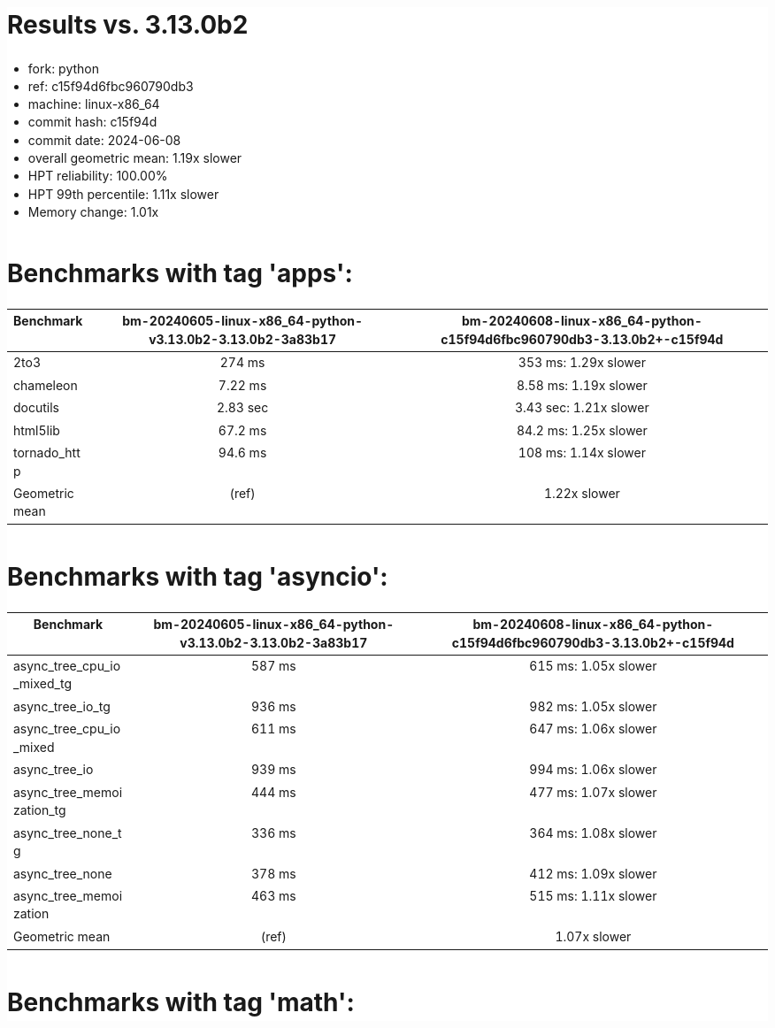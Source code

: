 # Results vs. 3.13.0b2

- fork: python
- ref: c15f94d6fbc960790db3
- machine: linux-x86_64
- commit hash: c15f94d
- commit date: 2024-06-08
- overall geometric mean: 1.19x slower
- HPT reliability: 100.00%
- HPT 99th percentile: 1.11x slower
- Memory change: 1.01x

Benchmarks with tag 'apps':
===========================

| Benchmark      | bm-20240605-linux-x86_64-python-v3.13.0b2-3.13.0b2-3a83b17 | bm-20240608-linux-x86_64-python-c15f94d6fbc960790db3-3.13.0b2+-c15f94d |
|----------------|:----------------------------------------------------------:|:----------------------------------------------------------------------:|
| 2to3           | 274 ms                                                     | 353 ms: 1.29x slower                                                   |
| chameleon      | 7.22 ms                                                    | 8.58 ms: 1.19x slower                                                  |
| docutils       | 2.83 sec                                                   | 3.43 sec: 1.21x slower                                                 |
| html5lib       | 67.2 ms                                                    | 84.2 ms: 1.25x slower                                                  |
| tornado_http   | 94.6 ms                                                    | 108 ms: 1.14x slower                                                   |
| Geometric mean | (ref)                                                      | 1.22x slower                                                           |

Benchmarks with tag 'asyncio':
==============================

| Benchmark                  | bm-20240605-linux-x86_64-python-v3.13.0b2-3.13.0b2-3a83b17 | bm-20240608-linux-x86_64-python-c15f94d6fbc960790db3-3.13.0b2+-c15f94d |
|----------------------------|:----------------------------------------------------------:|:----------------------------------------------------------------------:|
| async_tree_cpu_io_mixed_tg | 587 ms                                                     | 615 ms: 1.05x slower                                                   |
| async_tree_io_tg           | 936 ms                                                     | 982 ms: 1.05x slower                                                   |
| async_tree_cpu_io_mixed    | 611 ms                                                     | 647 ms: 1.06x slower                                                   |
| async_tree_io              | 939 ms                                                     | 994 ms: 1.06x slower                                                   |
| async_tree_memoization_tg  | 444 ms                                                     | 477 ms: 1.07x slower                                                   |
| async_tree_none_tg         | 336 ms                                                     | 364 ms: 1.08x slower                                                   |
| async_tree_none            | 378 ms                                                     | 412 ms: 1.09x slower                                                   |
| async_tree_memoization     | 463 ms                                                     | 515 ms: 1.11x slower                                                   |
| Geometric mean             | (ref)                                                      | 1.07x slower                                                           |

Benchmarks with tag 'math':
===========================
